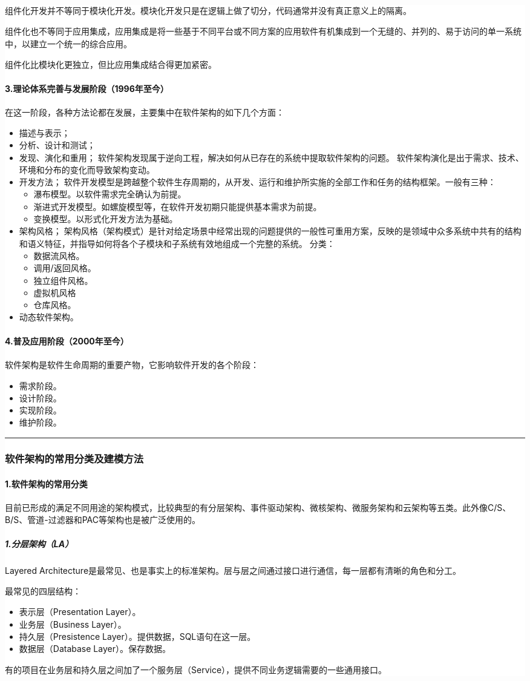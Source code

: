 组件化开发并不等同于模块化开发。模块化开发只是在逻辑上做了切分，代码通常并没有真正意义上的隔离。

组件化也不等同于应用集成，应用集成是将一些基于不同平台或不同方案的应用软件有机集成到一个无缝的、并列的、易于访问的单一系统中，以建立一个统一的综合应用。

组件化比模块化更独立，但比应用集成结合得更加紧密。

#### 3.理论体系完善与发展阶段（1996年至今）

在这一阶段，各种方法论都在发展，主要集中在软件架构的如下几个方面：
- 描述与表示；
- 分析、设计和测试；
- 发现、演化和重用；
  软件架构发现属于逆向工程，解决如何从已存在的系统中提取软件架构的问题。
  软件架构演化是出于需求、技术、环境和分布的变化而导致架构变动。
- 开发方法；
  软件开发模型是跨越整个软件生存周期的，从开发、运行和维护所实施的全部工作和任务的结构框架。一般有三种：
  - 瀑布模型。以软件需求完全确认为前提。
  - 渐进式开发模型。如螺旋模型等，在软件开发初期只能提供基本需求为前提。
  - 变换模型。以形式化开发方法为基础。
- 架构风格；
  架构风格（架构模式）是针对给定场景中经常出现的问题提供的一般性可重用方案，反映的是领域中众多系统中共有的结构和语义特征，并指导如何将各个子模块和子系统有效地组成一个完整的系统。
  分类：
  - 数据流风格。
  - 调用/返回风格。
  - 独立组件风格。
  - 虚拟机风格
  - 仓库风格。
- 动态软件架构。

#### 4.普及应用阶段（2000年至今）

软件架构是软件生命周期的重要产物，它影响软件开发的各个阶段：
- 需求阶段。
- 设计阶段。
- 实现阶段。
- 维护阶段。

--------
### 软件架构的常用分类及建模方法

#### 1.软件架构的常用分类

目前已形成的满足不同用途的架构模式，比较典型的有分层架构、事件驱动架构、微核架构、微服务架构和云架构等五类。此外像C/S、B/S、管道-过滤器和PAC等架构也是被广泛使用的。

##### 1.分层架构（LA）

Layered Architecture是最常见、也是事实上的标准架构。层与层之间通过接口进行通信，每一层都有清晰的角色和分工。

最常见的四层结构：
- 表示层（Presentation Layer）。
- 业务层（Business Layer）。
- 持久层（Presistence Layer）。提供数据，SQL语句在这一层。
- 数据层（Database Layer）。保存数据。
  
有的项目在业务层和持久层之间加了一个服务层（Service），提供不同业务逻辑需要的一些通用接口。
